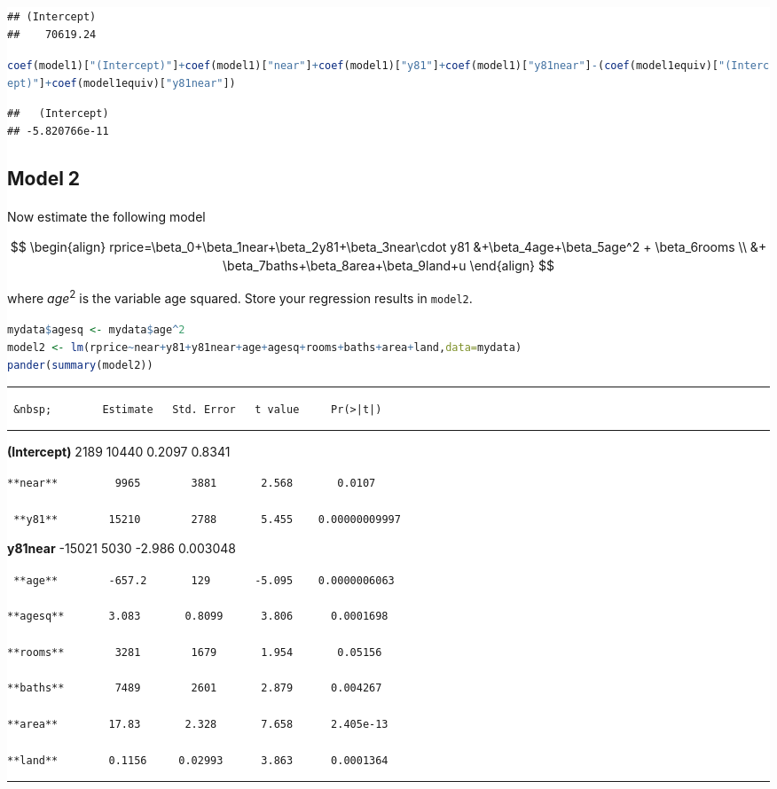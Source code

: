 ```
## (Intercept) 
##    70619.24
```

```r
coef(model1)["(Intercept)"]+coef(model1)["near"]+coef(model1)["y81"]+coef(model1)["y81near"]-(coef(model1equiv)["(Intercept)"]+coef(model1equiv)["y81near"])
```

```
##   (Intercept) 
## -5.820766e-11
```


## Model 2

Now estimate the following model

$$
\begin{align}
rprice=\beta_0+\beta_1near+\beta_2y81+\beta_3near\cdot y81 &+\beta_4age+\beta_5age^2 + \beta_6rooms
\\ &+ \beta_7baths+\beta_8area+\beta_9land+u
\end{align}
$$

where $age^2$ is the variable age squared. Store your regression results in `model2`.


```r
mydata$agesq <- mydata$age^2
model2 <- lm(rprice~near+y81+y81near+age+agesq+rooms+baths+area+land,data=mydata)
pander(summary(model2))
```


-------------------------------------------------------------------
     &nbsp;        Estimate   Std. Error   t value     Pr(>|t|)    
----------------- ---------- ------------ --------- ---------------
 **(Intercept)**     2189       10440      0.2097       0.8341     

    **near**         9965        3881       2.568       0.0107     

     **y81**        15210        2788       5.455    0.00000009997 

   **y81near**      -15021       5030      -2.986      0.003048    

     **age**        -657.2       129       -5.095    0.0000006063  

    **agesq**       3.083       0.8099      3.806      0.0001698   

    **rooms**        3281        1679       1.954       0.05156    

    **baths**        7489        2601       2.879      0.004267    

    **area**        17.83       2.328       7.658      2.405e-13   

    **land**        0.1156     0.02993      3.863      0.0001364   
-------------------------------------------------------------------
